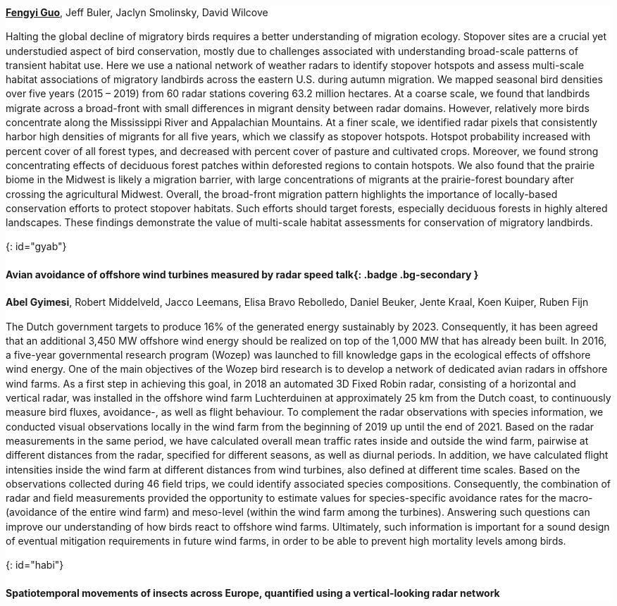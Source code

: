 **[Fengyi Guo](https://orcid.org/0000-0002-5426-324X)**, Jeff Buler, Jaclyn Smolinsky, David Wilcove

Halting the global decline of migratory birds requires a better understanding of migration ecology. Stopover sites are a crucial yet understudied aspect of bird conservation, mostly due to challenges associated with understanding broad-scale patterns of transient habitat use. Here we use a national network of weather radars to identify stopover hotspots and assess multi-scale habitat associations of migratory landbirds across the eastern U.S. during autumn migration. We mapped seasonal bird densities over five years (2015 – 2019) from 60 radar stations covering 63.2 million hectares. At a coarse scale, we found that landbirds migrate across a broad-front with small differences in migrant density between radar domains. However, relatively more birds concentrate along the Mississippi River and Appalachian Mountains. At a finer scale, we identified radar pixels that consistently harbor high densities of migrants for all five years, which we classify as stopover hotspots. Hotspot probability increased with percent cover of all forest types, and decreased with percent cover of pasture and cultivated crops. Moreover, we found strong concentrating effects of deciduous forest patches within deforested regions to contain hotspots. We also found that the prairie biome in the Midwest is likely a migration barrier, with large concentrations of migrants at the prairie-forest boundary after crossing the agricultural Midwest. Overall, the broad-front migration pattern highlights the importance of locally-based conservation efforts to protect stopover habitats. Such efforts should target forests, especially deciduous forests in highly altered landscapes. These findings demonstrate the value of multi-scale habitat assessments for conservation of migratory landbirds.

{: id="gyab"}
#### Avian avoidance of offshore wind turbines measured by radar **speed talk**{: .badge .bg-secondary }

**Abel Gyimesi**, Robert Middelveld, Jacco Leemans, Elisa Bravo Rebolledo, Daniel Beuker, Jente Kraal, Koen Kuiper, Ruben Fijn

The Dutch government targets to produce 16% of the generated energy sustainably by 2023. Consequently, it has been agreed that an additional 3,450 MW offshore wind energy should be realized on top of the 1,000 MW that has already been built. In 2016, a five-year governmental research program (Wozep) was launched to fill knowledge gaps in the ecological effects of offshore wind energy. One of the main objectives of the Wozep bird research is to develop a network of dedicated avian radars in offshore wind farms. As a first step in achieving this goal, in 2018 an automated 3D Fixed Robin radar, consisting of a horizontal and vertical radar, was installed in the offshore wind farm Luchterduinen at approximately 25 km from the Dutch coast, to continuously measure bird fluxes, avoidance-, as well as flight behaviour. To complement the radar observations with species information, we conducted visual observations locally in the wind farm from the beginning of 2019 up until the end of 2021. Based on the radar measurements in the same period, we have calculated overall mean traffic rates inside and outside the wind farm, pairwise at different distances from the radar, specified for different seasons, as well as diurnal periods. In addition, we have calculated flight intensities inside the wind farm at different distances from wind turbines, also defined at different time scales. Based on the observations collected during 46 field trips, we could identify associated species compositions. Consequently, the combination of radar and field measurements provided the opportunity to estimate values for species-specific avoidance rates for the macro- (avoidance of the entire wind farm) and meso-level (within the wind farm among the turbines). Answering such questions can improve our understanding of how birds react to offshore wind farms. Ultimately, such information is important for a sound design of eventual mitigation requirements in future wind farms, in order to be able to prevent high mortality levels among birds.

{: id="habi"}
#### Spatiotemporal movements of insects across Europe, quantified using a vertical-looking radar network
